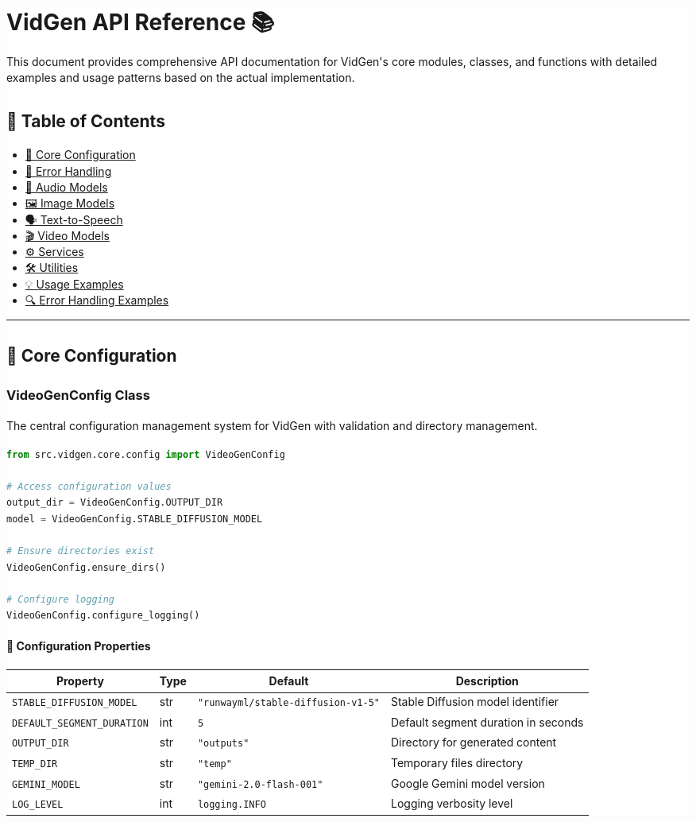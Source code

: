 # VidGen API Reference 📚

This document provides comprehensive API documentation for VidGen's core modules, classes, and functions with detailed examples and usage patterns based on the actual implementation.

## 📑 Table of Contents

- [🔧 Core Configuration](#-core-configuration)
- [🚨 Error Handling](#-error-handling)
- [🎵 Audio Models](#-audio-models)
- [🖼️ Image Models](#%EF%B8%8F-image-models)
- [🗣️ Text-to-Speech](#%EF%B8%8F-text-to-speech)
- [🎬 Video Models](#-video-models)
- [⚙️ Services](#%EF%B8%8F-services)
- [🛠️ Utilities](#%EF%B8%8F-utilities)
- [💡 Usage Examples](#-usage-examples)
- [🔍 Error Handling Examples](#-error-handling-examples)

---

## 🔧 Core Configuration

### VideoGenConfig Class

The central configuration management system for VidGen with validation and directory management.

```python
from src.vidgen.core.config import VideoGenConfig

# Access configuration values
output_dir = VideoGenConfig.OUTPUT_DIR
model = VideoGenConfig.STABLE_DIFFUSION_MODEL

# Ensure directories exist
VideoGenConfig.ensure_dirs()

# Configure logging
VideoGenConfig.configure_logging()
```

#### 🔧 Configuration Properties

| Property | Type | Default | Description |
|----------|------|---------|-------------|
| `STABLE_DIFFUSION_MODEL` | str | `"runwayml/stable-diffusion-v1-5"` | Stable Diffusion model identifier |
| `DEFAULT_SEGMENT_DURATION` | int | `5` | Default segment duration in seconds |
| `OUTPUT_DIR` | str | `"outputs"` | Directory for generated content |
| `TEMP_DIR` | str | `"temp"` | Temporary files directory |
| `GEMINI_MODEL` | str | `"gemini-2.0-flash-001"` | Google Gemini model version |
| `LOG_LEVEL` | int | `logging.INFO` | Logging verbosity level |
